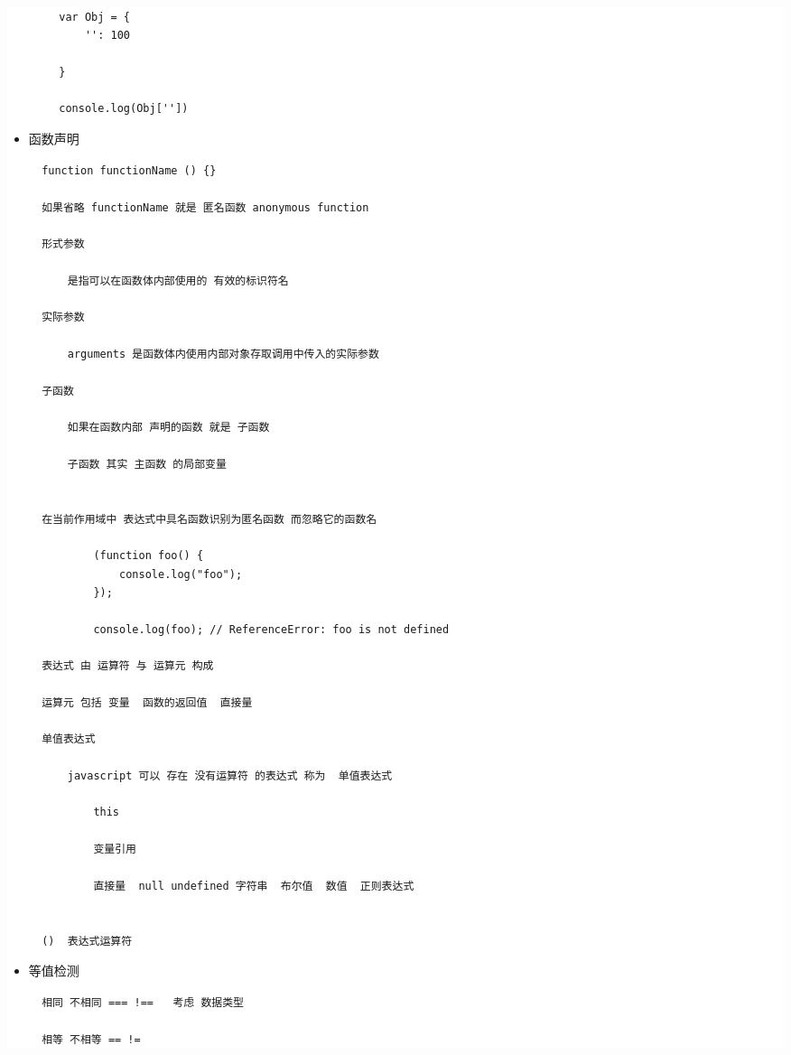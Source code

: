 			var Obj = {
				'': 100
			
			}
			
			console.log(Obj[''])
		
		
		
	
- 函数声明

		
		function functionName () {}
		
		如果省略 functionName 就是 匿名函数 anonymous function
		
		形式参数
		
			是指可以在函数体内部使用的 有效的标识符名
			
		实际参数
		
			arguments 是函数体内使用内部对象存取调用中传入的实际参数
			
		子函数
		
			如果在函数内部 声明的函数 就是 子函数
			
			子函数 其实 主函数 的局部变量
			
		
		在当前作用域中 表达式中具名函数识别为匿名函数 而忽略它的函数名
		
				(function foo() {
				    console.log("foo");
				});
				
				console.log(foo); // ReferenceError: foo is not defined
		
		表达式 由 运算符 与 运算元 构成
		
		运算元 包括 变量  函数的返回值  直接量  
		
		单值表达式
			
			javascript 可以 存在 没有运算符 的表达式 称为  单值表达式
			
				this
				
				变量引用
				
				直接量  null undefined 字符串  布尔值  数值  正则表达式 
				
				
		()  表达式运算符
		
		
		
	
- 等值检测

		
		相同 不相同 === !==   考虑 数据类型
		
		相等 不相等 == !=
		
		